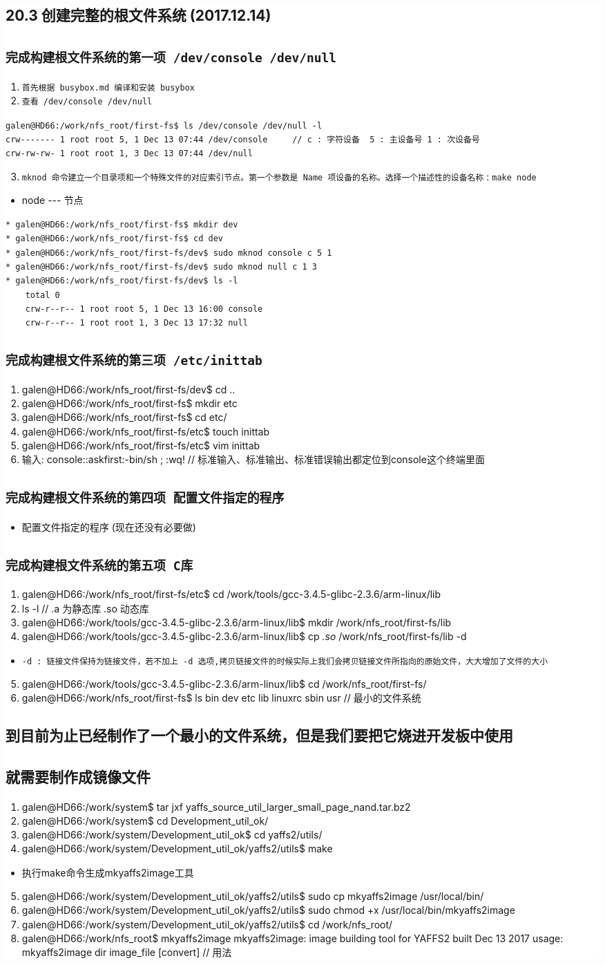 ## 20.3 创建完整的根文件系统 (2017.12.14)

## `完成构建根文件系统的第一项 /dev/console /dev/null`
1. `首先根据 busybox.md 编译和安装 busybox`
2. `查看 /dev/console /dev/null`
```
galen@HD66:/work/nfs_root/first-fs$ ls /dev/console /dev/null -l
crw------- 1 root root 5, 1 Dec 13 07:44 /dev/console     // c : 字符设备  5 : 主设备号 1 : 次设备号
crw-rw-rw- 1 root root 1, 3 Dec 13 07:44 /dev/null
```
3. `mknod 命令建立一个目录项和一个特殊文件的对应索引节点。第一个参数是 Name 项设备的名称。选择一个描述性的设备名称` : `make node`
* node --- 节点
```
* galen@HD66:/work/nfs_root/first-fs$ mkdir dev
* galen@HD66:/work/nfs_root/first-fs$ cd dev
* galen@HD66:/work/nfs_root/first-fs/dev$ sudo mknod console c 5 1 
* galen@HD66:/work/nfs_root/first-fs/dev$ sudo mknod null c 1 3 
* galen@HD66:/work/nfs_root/first-fs/dev$ ls -l
    total 0
    crw-r--r-- 1 root root 5, 1 Dec 13 16:00 console
    crw-r--r-- 1 root root 1, 3 Dec 13 17:32 null  
```

## `完成构建根文件系统的第三项 /etc/inittab`
1. galen@HD66:/work/nfs_root/first-fs/dev$ cd ..
2. galen@HD66:/work/nfs_root/first-fs$ mkdir etc
3. galen@HD66:/work/nfs_root/first-fs$ cd etc/
4. galen@HD66:/work/nfs_root/first-fs/etc$ touch inittab
5. galen@HD66:/work/nfs_root/first-fs/etc$ vim inittab 
6. 输入: console::askfirst:-bin/sh ;  :wq!        // 标准输入、标准输出、标准错误输出都定位到console这个终端里面

## `完成构建根文件系统的第四项 配置文件指定的程序`
* 配置文件指定的程序 (现在还没有必要做)

## `完成构建根文件系统的第五项 C库`
1. galen@HD66:/work/nfs_root/first-fs/etc$ cd /work/tools/gcc-3.4.5-glibc-2.3.6/arm-linux/lib
2. ls -l // .a 为静态库 .so 动态库
3. galen@HD66:/work/tools/gcc-3.4.5-glibc-2.3.6/arm-linux/lib$ mkdir /work/nfs_root/first-fs/lib
4. galen@HD66:/work/tools/gcc-3.4.5-glibc-2.3.6/arm-linux/lib$ cp *.so* /work/nfs_root/first-fs/lib -d
* `-d : 链接文件保持为链接文件，若不加上 -d 选项,拷贝链接文件的时候实际上我们会拷贝链接文件所指向的原始文件，大大增加了文件的大小`
5. galen@HD66:/work/tools/gcc-3.4.5-glibc-2.3.6/arm-linux/lib$ cd /work/nfs_root/first-fs/
6. galen@HD66:/work/nfs_root/first-fs$ ls
bin  dev  etc  lib  linuxrc  sbin  usr          // 最小的文件系统 

## 到目前为止已经制作了一个最小的文件系统，但是我们要把它烧进开发板中使用
## 就需要制作成镜像文件
1. galen@HD66:/work/system$ tar jxf yaffs_source_util_larger_small_page_nand.tar.bz2 
2. galen@HD66:/work/system$ cd Development_util_ok/
3. galen@HD66:/work/system/Development_util_ok$ cd yaffs2/utils/
4. galen@HD66:/work/system/Development_util_ok/yaffs2/utils$ make
* 执行make命令生成mkyaffs2image工具 
5. galen@HD66:/work/system/Development_util_ok/yaffs2/utils$ sudo cp mkyaffs2image /usr/local/bin/
6. galen@HD66:/work/system/Development_util_ok/yaffs2/utils$ sudo chmod +x /usr/local/bin/mkyaffs2image
7. galen@HD66:/work/system/Development_util_ok/yaffs2/utils$ cd /work/nfs_root/
8. galen@HD66:/work/nfs_root$ mkyaffs2image 
    mkyaffs2image: image building tool for YAFFS2 built Dec 13 2017
    usage: mkyaffs2image dir image_file [convert]                                   // 用法